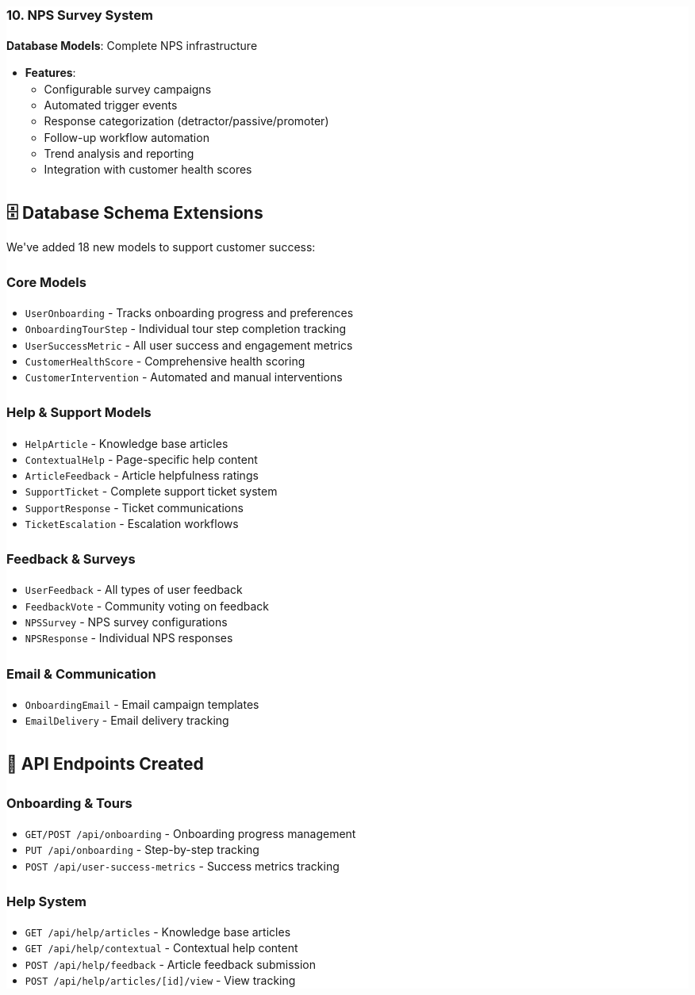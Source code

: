 ### 10. NPS Survey System
**Database Models**: Complete NPS infrastructure
- **Features**:
  - Configurable survey campaigns
  - Automated trigger events
  - Response categorization (detractor/passive/promoter)
  - Follow-up workflow automation
  - Trend analysis and reporting
  - Integration with customer health scores

## 🗄️ Database Schema Extensions

We've added 18 new models to support customer success:

### Core Models
- `UserOnboarding` - Tracks onboarding progress and preferences
- `OnboardingTourStep` - Individual tour step completion tracking
- `UserSuccessMetric` - All user success and engagement metrics
- `CustomerHealthScore` - Comprehensive health scoring
- `CustomerIntervention` - Automated and manual interventions

### Help & Support Models
- `HelpArticle` - Knowledge base articles
- `ContextualHelp` - Page-specific help content
- `ArticleFeedback` - Article helpfulness ratings
- `SupportTicket` - Complete support ticket system
- `SupportResponse` - Ticket communications
- `TicketEscalation` - Escalation workflows

### Feedback & Surveys
- `UserFeedback` - All types of user feedback
- `FeedbackVote` - Community voting on feedback
- `NPSSurvey` - NPS survey configurations
- `NPSResponse` - Individual NPS responses

### Email & Communication
- `OnboardingEmail` - Email campaign templates
- `EmailDelivery` - Email delivery tracking

## 🚀 API Endpoints Created

### Onboarding & Tours
- `GET/POST /api/onboarding` - Onboarding progress management
- `PUT /api/onboarding` - Step-by-step tracking
- `POST /api/user-success-metrics` - Success metrics tracking

### Help System
- `GET /api/help/articles` - Knowledge base articles
- `GET /api/help/contextual` - Contextual help content
- `POST /api/help/feedback` - Article feedback submission
- `POST /api/help/articles/[id]/view` - View tracking

